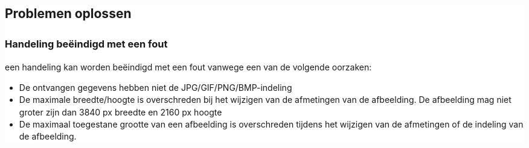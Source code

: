 ## Problemen oplossen

### Handeling beëindigd met een fout

een handeling kan worden beëindigd met een fout vanwege een van de volgende oorzaken:

* De ontvangen gegevens hebben niet de JPG/GIF/PNG/BMP-indeling
* De maximale breedte/hoogte is overschreden bij het wijzigen van de afmetingen van de afbeelding. De afbeelding mag niet groter zijn dan 3840 px breedte en 2160 px hoogte
* De maximaal toegestane grootte van een afbeelding is overschreden tijdens het wijzigen van de afmetingen of de indeling van de afbeelding.
